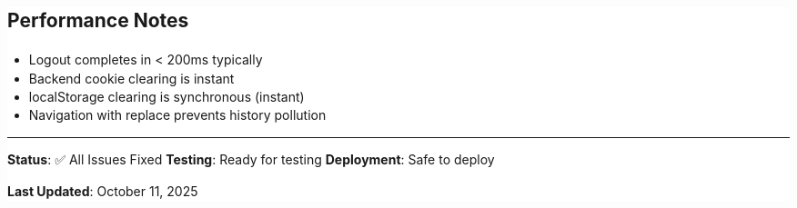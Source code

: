 
## Performance Notes

- Logout completes in < 200ms typically
- Backend cookie clearing is instant
- localStorage clearing is synchronous (instant)
- Navigation with replace prevents history pollution

---

**Status**: ✅ All Issues Fixed
**Testing**: Ready for testing
**Deployment**: Safe to deploy

**Last Updated**: October 11, 2025

